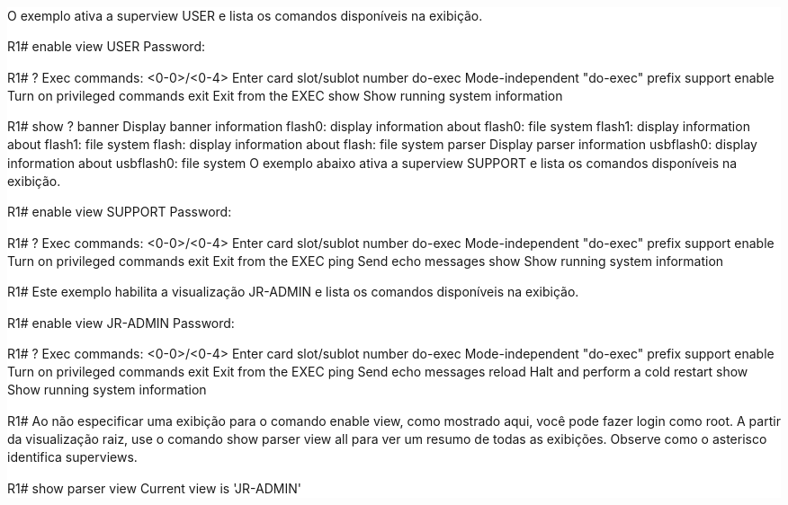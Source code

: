 O exemplo ativa a superview USER e lista os comandos disponíveis na exibição.

R1# enable view USER
Password: <cisco1>
 
R1# ?
Exec commands:
  <0-0>/<0-4>  Enter card slot/sublot number
  do-exec      Mode-independent "do-exec" prefix support
  enable       Turn on privileged commands
  exit         Exit from the EXEC
  show         Show running system information
 
R1# show ?    banner      Display banner information
  flash0:     display information about flash0: file system
  flash1:     display information about flash1: file system
  flash:      display information about flash: file system
  parser      Display parser information
  usbflash0:  display information about usbflash0: file system
O exemplo abaixo ativa a superview SUPPORT e lista os comandos disponíveis na exibição.

R1# enable view SUPPORT
Password: <cisco1>
 
R1# ?
Exec commands:
  <0-0>/<0-4>  Enter card slot/sublot number
  do-exec      Mode-independent "do-exec" prefix support
  enable       Turn on privileged commands
  exit         Exit from the EXEC
  ping         Send echo messages
  show         Show running system information
 
R1#
Este exemplo habilita a visualização JR-ADMIN e lista os comandos disponíveis na exibição.

R1# enable view JR-ADMIN
Password:  
 
R1# ?
Exec commands:
  <0-0>/<0-4>  Enter card slot/sublot number
  do-exec      Mode-independent "do-exec" prefix support
  enable       Turn on privileged commands
  exit         Exit from the EXEC
  ping         Send echo messages
  reload       Halt and perform a cold restart
  show         Show running system information
 
R1#
Ao não especificar uma exibição para o comando enable view, como mostrado aqui, você pode fazer login como root. A partir da visualização raiz, use o comando show parser view all para ver um resumo de todas as exibições. Observe como o asterisco identifica superviews.

R1# show parser view
Current view is 'JR-ADMIN'
 
